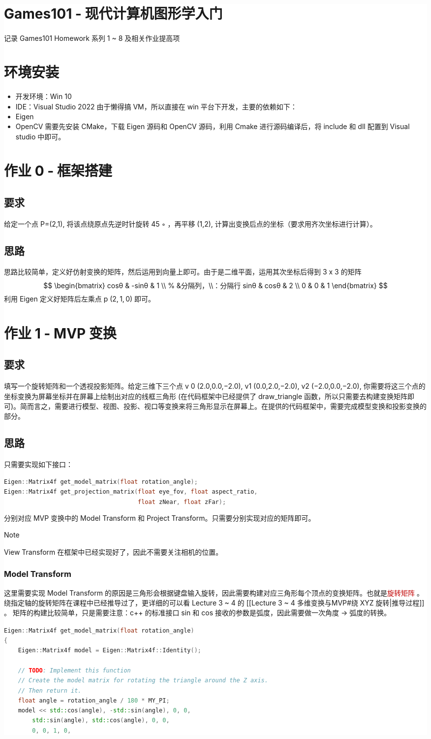 # Games101 - 现代计算机图形学入门
记录 Games101 Homework 系列 1 ~ 8 及相关作业提高项
# 环境安装
- 开发环境：Win 10
- IDE：Visual Studio 2022
由于懒得搞 VM，所以直接在 win 平台下开发，主要的依赖如下：
- Eigen
- OpenCV
需要先安装 CMake，下载 Eigen 源码和 OpenCV 源码，利用 Cmake 进行源码编译后，将 include 和 dll 配置到 Visual studio 中即可。
# 作业 0 - 框架搭建
## 要求
给定一个点 P=(2,1), 将该点绕原点先逆时针旋转 45 ◦ ，再平移 (1,2), 计算出变换后点的坐标（要求用齐次坐标进行计算）。
## 思路
思路比较简单，定义好仿射变换的矩阵，然后运用到向量上即可。由于是二维平面，运用其次坐标后得到 3 x 3 的矩阵
$$
 \begin{bmatrix}
  cosθ & -sinθ & 1 \\    % &分隔列，\\：分隔行
  sinθ & cosθ & 2 \\
  0 & 0 & 1 
 \end{bmatrix}
 $$
 利用 Eigen 定义好矩阵后左乘点 p $(2,1,0)$ 即可。
# 作业 1 - MVP 变换
## 要求
填写一个旋转矩阵和一个透视投影矩阵。给定三维下三个点 v 0 (2.0,0.0,−2.0), v1 (0.0,2.0,−2.0), v2 (−2.0,0.0,−2.0), 你需要将这三个点的坐标变换为屏幕坐标并在屏幕上绘制出对应的线框三角形 (在代码框架中已经提供了 draw_triangle 函数，所以只需要去构建变换矩阵即可)。简而言之，需要进行模型、视图、投影、视口等变换来将三角形显示在屏幕上。在提供的代码框架中，需要完成模型变换和投影变换的部分。
## 思路
只需要实现如下接口：
```c++
Eigen::Matrix4f get_model_matrix(float rotation_angle);
Eigen::Matrix4f get_projection_matrix(float eye_fov, float aspect_ratio,
                                      float zNear, float zFar);
```
分别对应 MVP 变换中的 Model Transform 和 Project Transform。只需要分别实现对应的矩阵即可。
> [!note]
> View Transform 在框架中已经实现好了，因此不需要关注相机的位置。
### Model Transform
这里需要实现 Model Transform 的原因是三角形会根据键盘输入旋转，因此需要构建对应三角形每个顶点的变换矩阵。也就是<font color="#c00000">旋转矩阵</font> 。绕指定轴的旋转矩阵在课程中已经推导过了，更详细的可以看 Lecture 3 ~ 4 的 [[Lecture 3 ~ 4 多维变换与MVP#绕 XYZ 旋转|推导过程]] 。
矩阵的构建比较简单，只是需要注意：c++ 的标准接口 sin 和 cos 接收的参数是弧度，因此需要做一次角度 -> 弧度的转换。
```c++
Eigen::Matrix4f get_model_matrix(float rotation_angle)
{
    Eigen::Matrix4f model = Eigen::Matrix4f::Identity();

    // TODO: Implement this function
    // Create the model matrix for rotating the triangle around the Z axis.
    // Then return it.
    float angle = rotation_angle / 180 * MY_PI;
    model << std::cos(angle), -std::sin(angle), 0, 0,
        std::sin(angle), std::cos(angle), 0, 0,
        0, 0, 1, 0,
```